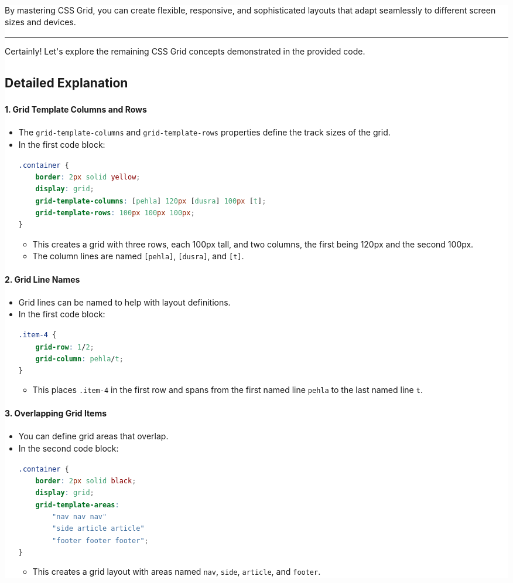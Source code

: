 By mastering CSS Grid, you can create flexible, responsive, and sophisticated layouts that adapt seamlessly to different screen sizes and devices.

<hr>

Certainly! Let's explore the remaining CSS Grid concepts demonstrated in the provided code.

## Detailed Explanation

#### 1. **Grid Template Columns and Rows**
   - The `grid-template-columns` and `grid-template-rows` properties define the track sizes of the grid.
   - In the first code block:
     ```css
     .container {
         border: 2px solid yellow;
         display: grid;
         grid-template-columns: [pehla] 120px [dusra] 100px [t];
         grid-template-rows: 100px 100px 100px;
     }
     ```
     - This creates a grid with three rows, each 100px tall, and two columns, the first being 120px and the second 100px.
     - The column lines are named `[pehla]`, `[dusra]`, and `[t]`.

#### 2. **Grid Line Names**
   - Grid lines can be named to help with layout definitions.
   - In the first code block:
     ```css
     .item-4 {
         grid-row: 1/2;
         grid-column: pehla/t;
     }
     ```
     - This places `.item-4` in the first row and spans from the first named line `pehla` to the last named line `t`.

#### 3. **Overlapping Grid Items**
   - You can define grid areas that overlap.
   - In the second code block:
     ```css
     .container {
         border: 2px solid black;
         display: grid;
         grid-template-areas: 
             "nav nav nav"
             "side article article"
             "footer footer footer";
     }
     ```
     - This creates a grid layout with areas named `nav`, `side`, `article`, and `footer`.

